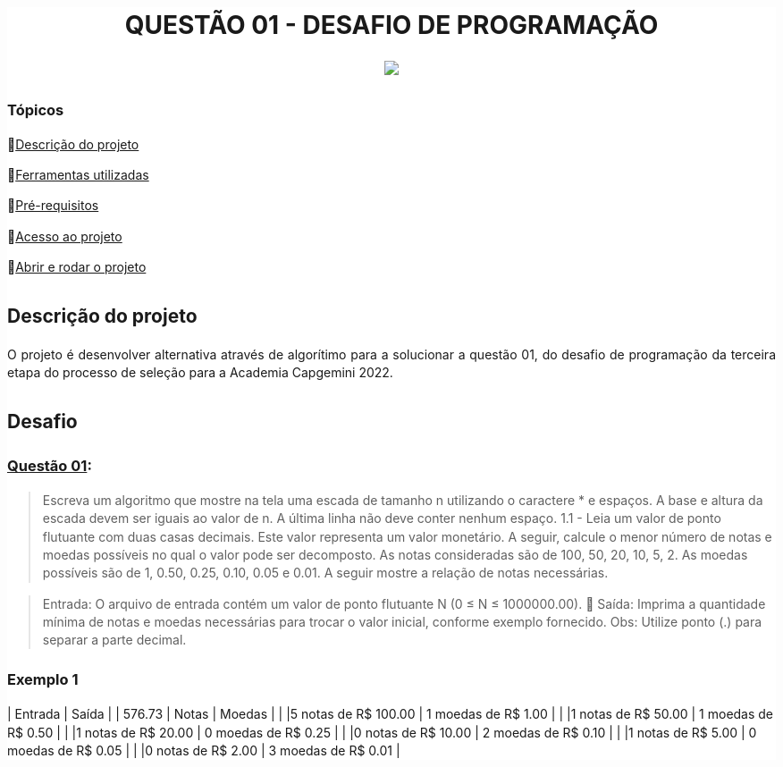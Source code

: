 <h1 align="center"> QUESTÃO 01 - DESAFIO DE PROGRAMAÇÃO </h1>
<p align="center">
<img src="http://img.shields.io/static/v1?label=STATUS&message=EM%20DESENVOLVIMENTO&color=GREEN&style=for-the-badge"/>
</p>

### Tópicos

:small_blue_diamond:[Descrição do projeto](#descrição-do-projetp)

:small_blue_diamond:[Ferramentas utilizadas](#ferramentas-utilizadas)

:small_blue_diamond:[Pré-requisitos](#pre-requisitos)

:small_blue_diamond:[Acesso ao projeto](#acesso-ao-projeto)

:small_blue_diamond:[Abrir e rodar o projeto](#abrir-e-rodar-o-projeto)

## Descrição do projeto

<p align="justify">
 O projeto é desenvolver alternativa através de algorítimo para a solucionar a questão 01, do desafio  de programação da terceira etapa do processo de seleção para a Academia Capgemini 2022.<br>

</p>

## Desafio

### [Questão 01](https://github.com/LuanRLima/Desafio_Logica/blob/master/Questao_1/src/Main.java):
>Escreva um algoritmo que mostre na tela uma escada de tamanho n utilizando o caractere * e espaços. A base e altura da escada devem ser iguais ao valor de n.&nbsp;A última linha não deve conter nenhum espaço.
1.1 - Leia um valor de ponto flutuante com duas casas decimais. Este valor representa um valor
monetário. A seguir, calcule o menor número de notas e moedas possíveis no qual o valor
pode ser decomposto. As notas consideradas são de 100, 50, 20, 10, 5, 2. As moedas possíveis
são de 1, 0.50, 0.25, 0.10, 0.05 e 0.01. A seguir mostre a relação de notas necessárias.

> Entrada: O arquivo de entrada contém um valor de ponto flutuante N (0 ≤ N ≤
1000000.00).
 Saída: Imprima a quantidade mínima de notas e moedas necessárias para trocar o
valor inicial, conforme exemplo fornecido.
Obs: Utilize ponto (.) para separar a parte decimal.

### Exemplo 1

|    Entrada    |                       Saída                       |
|    576.73     |       Notas               |       Moedas          |
|               |5 notas de R$ 100.00       | 1 moedas de R$ 1.00   |
|               |1 notas de R$ 50.00        | 1 moedas de R$ 0.50   |
|               |1 notas de R$ 20.00        | 0 moedas de R$ 0.25   |
|               |0 notas de R$ 10.00        | 2 moedas de R$ 0.10   |
|               |1 notas de R$ 5.00         | 0 moedas de R$ 0.05   |
|               |0 notas de R$ 2.00         | 3 moedas de R$ 0.01   |
